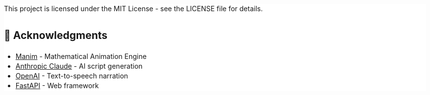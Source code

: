 This project is licensed under the MIT License - see the LICENSE file for details.

## 🙏 Acknowledgments

- [Manim](https://www.manim.community/) - Mathematical Animation Engine
- [Anthropic Claude](https://www.anthropic.com/) - AI script generation
- [OpenAI](https://openai.com/) - Text-to-speech narration
- [FastAPI](https://fastapi.tiangolo.com/) - Web framework